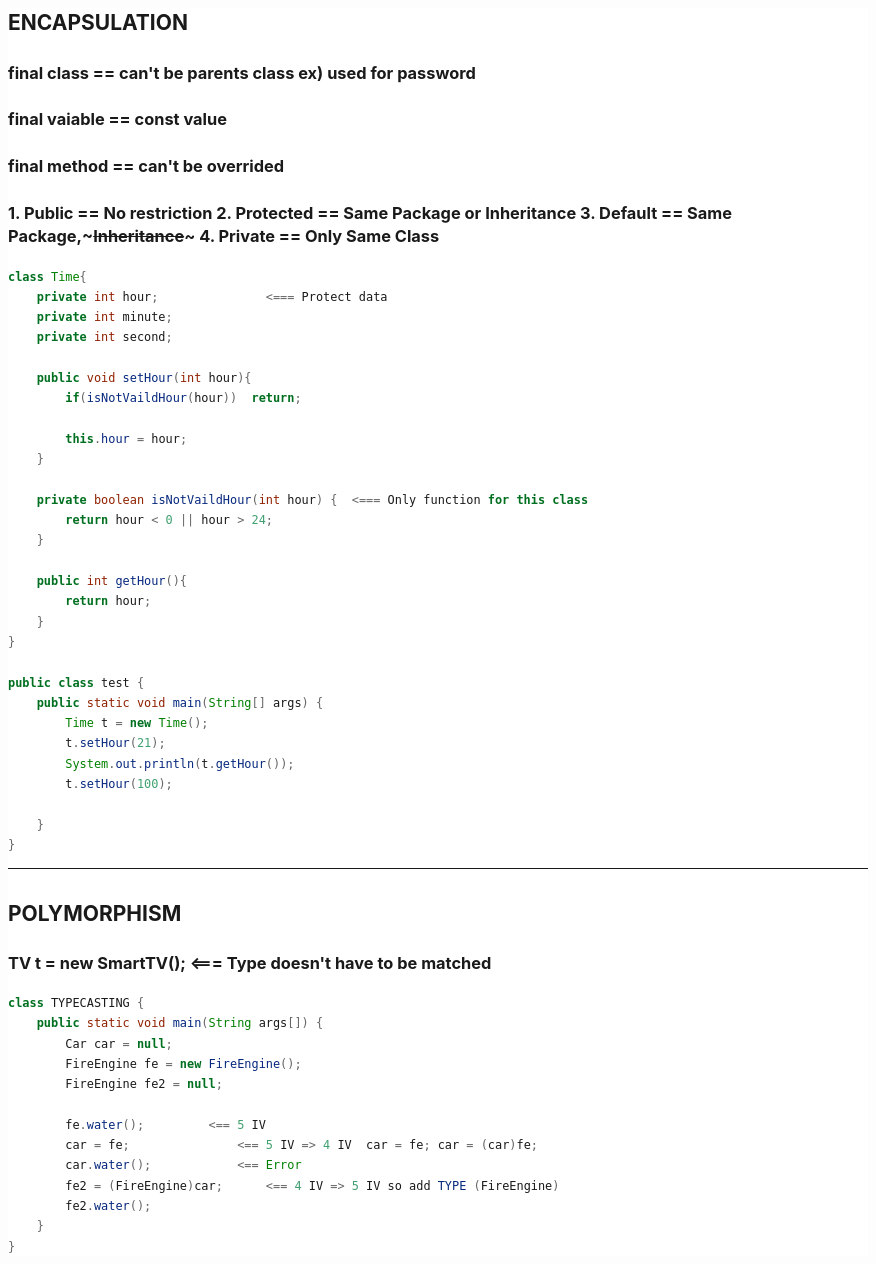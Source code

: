 ## ENCAPSULATION
### final class == can't be parents class ex) used for password 
### final vaiable == const value
### final method == can't be overrided
### 1. Public == No restriction 2. Protected == Same Package or Inheritance 3. Default == Same Package,~~~Inheritance~~~ 4. Private == Only Same Class
```java
class Time{
    private int hour;				<=== Protect data
    private int minute;
    private int second;

    public void setHour(int hour){			
        if(isNotVaildHour(hour))  return;

        this.hour = hour;
    }

    private boolean isNotVaildHour(int hour) {	<=== Only function for this class 
        return hour < 0 || hour > 24;
    }

    public int getHour(){
        return hour;
    }
}

public class test {
    public static void main(String[] args) {
        Time t = new Time();
        t.setHour(21);
        System.out.println(t.getHour());
        t.setHour(100);

    }
}
```
* * *

## POLYMORPHISM
### TV t = new SmartTV();  <=== Type doesn't have to be matched
```java
class TYPECASTING {
	public static void main(String args[]) {
		Car car = null;
		FireEngine fe = new FireEngine();
		FireEngine fe2 = null;

		fe.water();			<== 5 IV
		car = fe;   			<== 5 IV => 4 IV  car = fe; car = (car)fe; 
		car.water();			<== Error 
		fe2 = (FireEngine)car; 		<== 4 IV => 5 IV so add TYPE (FireEngine)
		fe2.water();
	}
}

```